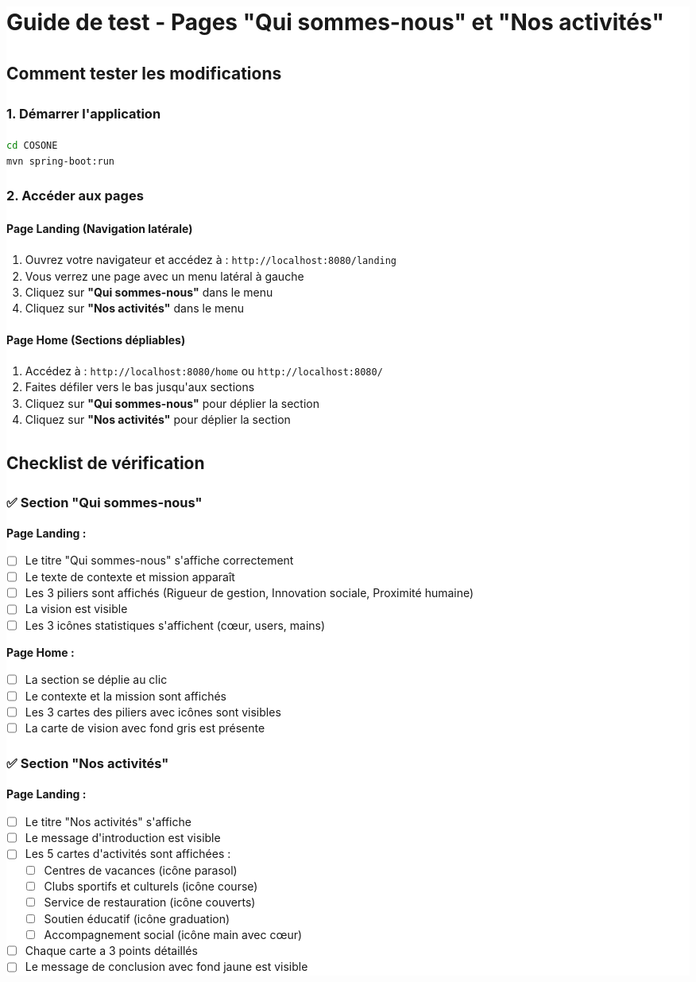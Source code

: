 # Guide de test - Pages "Qui sommes-nous" et "Nos activités"

## Comment tester les modifications

### 1. Démarrer l'application

```bash
cd COSONE
mvn spring-boot:run
```

### 2. Accéder aux pages

#### Page Landing (Navigation latérale)
1. Ouvrez votre navigateur et accédez à : `http://localhost:8080/landing`
2. Vous verrez une page avec un menu latéral à gauche
3. Cliquez sur **"Qui sommes-nous"** dans le menu
4. Cliquez sur **"Nos activités"** dans le menu

#### Page Home (Sections dépliables)
1. Accédez à : `http://localhost:8080/home` ou `http://localhost:8080/`
2. Faites défiler vers le bas jusqu'aux sections
3. Cliquez sur **"Qui sommes-nous"** pour déplier la section
4. Cliquez sur **"Nos activités"** pour déplier la section

## Checklist de vérification

### ✅ Section "Qui sommes-nous"

**Page Landing :**
- [ ] Le titre "Qui sommes-nous" s'affiche correctement
- [ ] Le texte de contexte et mission apparaît
- [ ] Les 3 piliers sont affichés (Rigueur de gestion, Innovation sociale, Proximité humaine)
- [ ] La vision est visible
- [ ] Les 3 icônes statistiques s'affichent (cœur, users, mains)

**Page Home :**
- [ ] La section se déplie au clic
- [ ] Le contexte et la mission sont affichés
- [ ] Les 3 cartes des piliers avec icônes sont visibles
- [ ] La carte de vision avec fond gris est présente

### ✅ Section "Nos activités"

**Page Landing :**
- [ ] Le titre "Nos activités" s'affiche
- [ ] Le message d'introduction est visible
- [ ] Les 5 cartes d'activités sont affichées :
  - [ ] Centres de vacances (icône parasol)
  - [ ] Clubs sportifs et culturels (icône course)
  - [ ] Service de restauration (icône couverts)
  - [ ] Soutien éducatif (icône graduation)
  - [ ] Accompagnement social (icône main avec cœur)
- [ ] Chaque carte a 3 points détaillés
- [ ] Le message de conclusion avec fond jaune est visible
